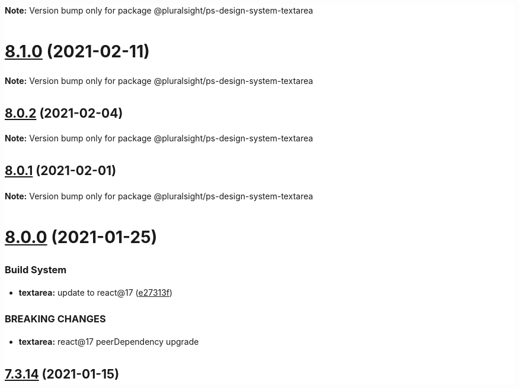 **Note:** Version bump only for package @pluralsight/ps-design-system-textarea





# [8.1.0](https://github.com/pluralsight/design-system/compare/@pluralsight/ps-design-system-textarea@8.0.2...@pluralsight/ps-design-system-textarea@8.1.0) (2021-02-11)

**Note:** Version bump only for package @pluralsight/ps-design-system-textarea





## [8.0.2](https://github.com/pluralsight/design-system/compare/@pluralsight/ps-design-system-textarea@8.0.1...@pluralsight/ps-design-system-textarea@8.0.2) (2021-02-04)

**Note:** Version bump only for package @pluralsight/ps-design-system-textarea





## [8.0.1](https://github.com/pluralsight/design-system/compare/@pluralsight/ps-design-system-textarea@8.0.0...@pluralsight/ps-design-system-textarea@8.0.1) (2021-02-01)

**Note:** Version bump only for package @pluralsight/ps-design-system-textarea





# [8.0.0](https://github.com/pluralsight/design-system/compare/@pluralsight/ps-design-system-textarea@7.3.14...@pluralsight/ps-design-system-textarea@8.0.0) (2021-01-25)


### Build System

* **textarea:** update to react@17 ([e27313f](https://github.com/pluralsight/design-system/commit/e27313fb7ff0ece95705ddcf9d6ad944dc103d06))


### BREAKING CHANGES

* **textarea:** react@17 peerDependency upgrade





## [7.3.14](https://github.com/pluralsight/design-system/compare/@pluralsight/ps-design-system-textarea@7.3.13...@pluralsight/ps-design-system-textarea@7.3.14) (2021-01-15)
